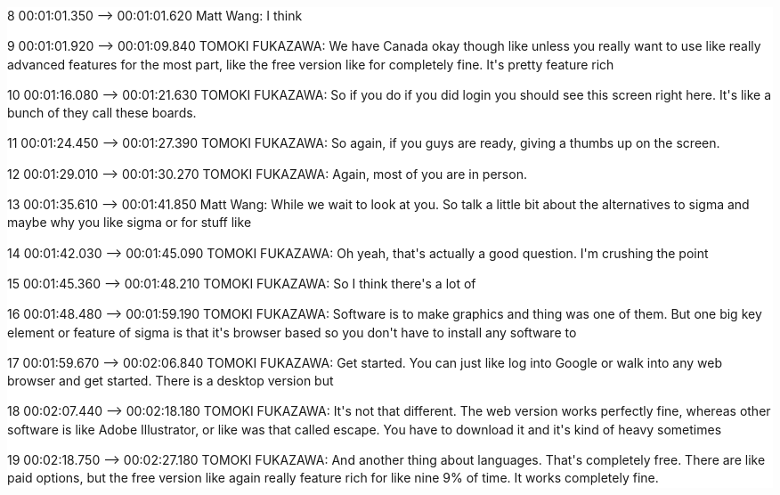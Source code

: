 8
00:01:01.350 --> 00:01:01.620
Matt Wang: I think

9
00:01:01.920 --> 00:01:09.840
TOMOKI FUKAZAWA: We have Canada okay though like unless you really want to use like really advanced features for the most part, like the free version like for completely fine. It's pretty feature rich

10
00:01:16.080 --> 00:01:21.630
TOMOKI FUKAZAWA: So if you do if you did login you should see this screen right here. It's like a bunch of they call these boards.

11
00:01:24.450 --> 00:01:27.390
TOMOKI FUKAZAWA: So again, if you guys are ready, giving a thumbs up on the screen.

12
00:01:29.010 --> 00:01:30.270
TOMOKI FUKAZAWA: Again, most of you are in person.

13
00:01:35.610 --> 00:01:41.850
Matt Wang: While we wait to look at you. So talk a little bit about the alternatives to sigma and maybe why you like sigma or for stuff like

14
00:01:42.030 --> 00:01:45.090
TOMOKI FUKAZAWA: Oh yeah, that's actually a good question. I'm crushing the point

15
00:01:45.360 --> 00:01:48.210
TOMOKI FUKAZAWA: So I think there's a lot of

16
00:01:48.480 --> 00:01:59.190
TOMOKI FUKAZAWA: Software is to make graphics and thing was one of them. But one big key element or feature of sigma is that it's browser based so you don't have to install any software to

17
00:01:59.670 --> 00:02:06.840
TOMOKI FUKAZAWA: Get started. You can just like log into Google or walk into any web browser and get started. There is a desktop version but

18
00:02:07.440 --> 00:02:18.180
TOMOKI FUKAZAWA: It's not that different. The web version works perfectly fine, whereas other software is like Adobe Illustrator, or like was that called escape. You have to download it and it's kind of heavy sometimes

19
00:02:18.750 --> 00:02:27.180
TOMOKI FUKAZAWA: And another thing about languages. That's completely free. There are like paid options, but the free version like again really feature rich for like nine 9% of time. It works completely fine.
